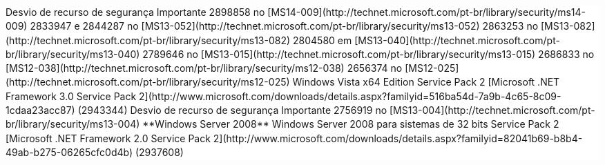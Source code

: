 </td>
<td style="border:1px solid black;">
Desvio de recurso de segurança

</td>
<td style="border:1px solid black;">
Importante

</td>
<td style="border:1px solid black;">
2898858 no [MS14-009](http://technet.microsoft.com/pt-br/library/security/ms14-009)  
2833947 e 2844287 no [MS13-052](http://technet.microsoft.com/pt-br/library/security/ms13-052)  
2863253 no [MS13-082](http://technet.microsoft.com/pt-br/library/security/ms13-082)  
2804580 em [MS13-040](http://technet.microsoft.com/pt-br/library/security/ms13-040)  
2789646 no [MS13-015](http://technet.microsoft.com/pt-br/library/security/ms13-015)  
2686833 no [MS12-038](http://technet.microsoft.com/pt-br/library/security/ms12-038)  
2656374 no [MS12-025](http://technet.microsoft.com/pt-br/library/security/ms12-025)

</td>
</tr>
<tr>
<td style="border:1px solid black;">
Windows Vista x64 Edition Service Pack 2

</td>
<td style="border:1px solid black;">
[Microsoft .NET Framework 3.0 Service Pack 2](http://www.microsoft.com/downloads/details.aspx?familyid=516ba54d-7a9b-4c65-8c09-1cdaa23acc87)  
(2943344)

</td>
<td style="border:1px solid black;">
Desvio de recurso de segurança

</td>
<td style="border:1px solid black;">
Importante

</td>
<td style="border:1px solid black;">
2756919 no [MS13-004](http://technet.microsoft.com/pt-br/library/security/ms13-004)

</td>
</tr>
<tr>
<td style="border:1px solid black;" colspan="5">
**Windows Server 2008**

</td>
</tr>
<tr>
<td style="border:1px solid black;">
Windows Server 2008 para sistemas de 32 bits Service Pack 2

</td>
<td style="border:1px solid black;">
[Microsoft .NET Framework 2.0 Service Pack 2](http://www.microsoft.com/downloads/details.aspx?familyid=82041b69-b8b4-49ab-b275-06265cfc0d4b)  
(2937608)
